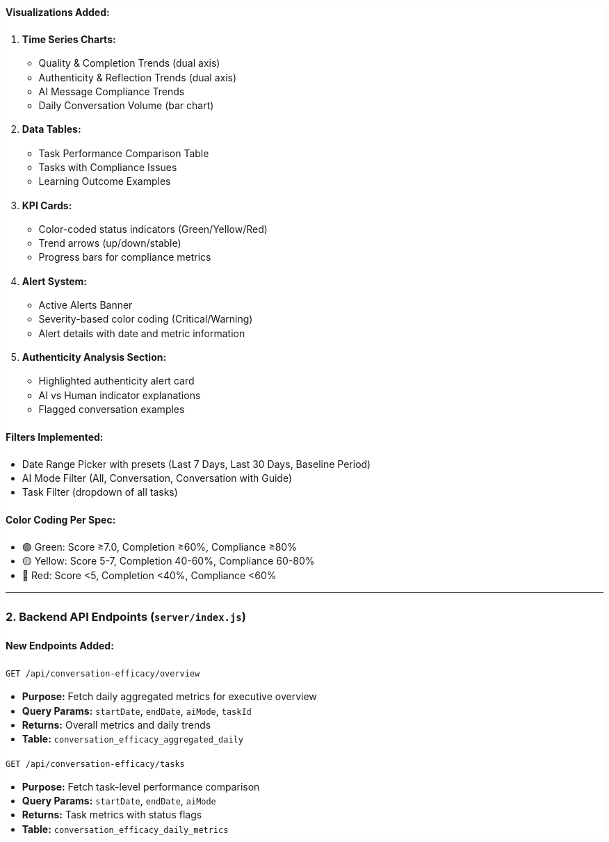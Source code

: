 #### **Visualizations Added:**

1. **Time Series Charts:**
   - Quality & Completion Trends (dual axis)
   - Authenticity & Reflection Trends (dual axis)
   - AI Message Compliance Trends
   - Daily Conversation Volume (bar chart)

2. **Data Tables:**
   - Task Performance Comparison Table
   - Tasks with Compliance Issues
   - Learning Outcome Examples

3. **KPI Cards:**
   - Color-coded status indicators (Green/Yellow/Red)
   - Trend arrows (up/down/stable)
   - Progress bars for compliance metrics

4. **Alert System:**
   - Active Alerts Banner
   - Severity-based color coding (Critical/Warning)
   - Alert details with date and metric information

5. **Authenticity Analysis Section:**
   - Highlighted authenticity alert card
   - AI vs Human indicator explanations
   - Flagged conversation examples

#### **Filters Implemented:**
- Date Range Picker with presets (Last 7 Days, Last 30 Days, Baseline Period)
- AI Mode Filter (All, Conversation, Conversation with Guide)
- Task Filter (dropdown of all tasks)

#### **Color Coding Per Spec:**
- 🟢 Green: Score ≥7.0, Completion ≥60%, Compliance ≥80%
- 🟡 Yellow: Score 5-7, Completion 40-60%, Compliance 60-80%
- 🔴 Red: Score <5, Completion <40%, Compliance <60%

---

### 2. **Backend API Endpoints** (`server/index.js`)

#### **New Endpoints Added:**

```
GET /api/conversation-efficacy/overview
```
- **Purpose:** Fetch daily aggregated metrics for executive overview
- **Query Params:** `startDate`, `endDate`, `aiMode`, `taskId`
- **Returns:** Overall metrics and daily trends
- **Table:** `conversation_efficacy_aggregated_daily`

```
GET /api/conversation-efficacy/tasks
```
- **Purpose:** Fetch task-level performance comparison
- **Query Params:** `startDate`, `endDate`, `aiMode`
- **Returns:** Task metrics with status flags
- **Table:** `conversation_efficacy_daily_metrics`
